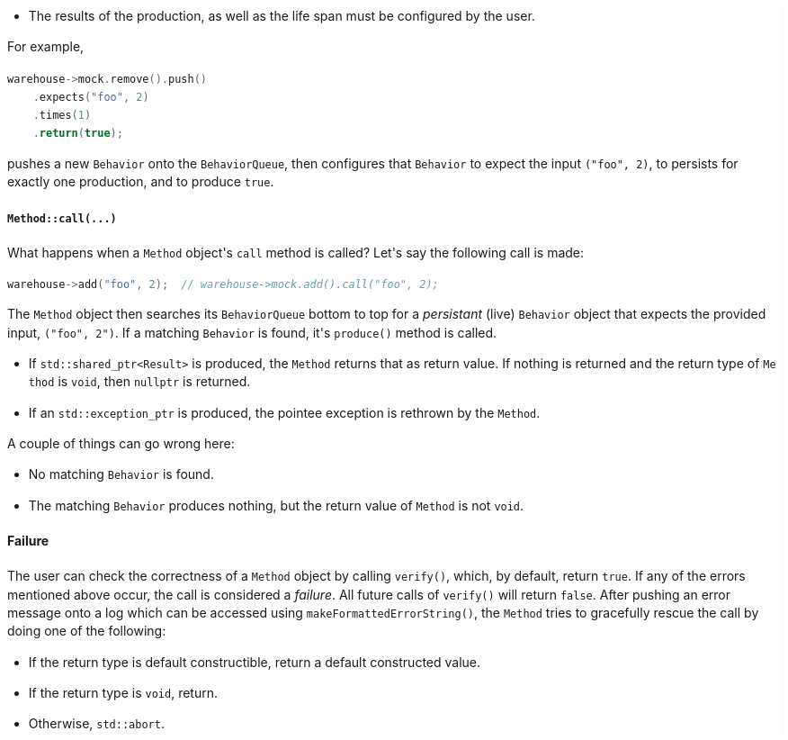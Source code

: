 * The results of the production, as well as the life span must be
  configured by the user.

For example,
```cpp
warehouse->mock.remove().push()
    .expects("foo", 2)
    .times(1)
    .return(true);
```
pushes a new `Behavior` onto the `BehaviorQueue`, then configures that
`Behavior` to expect the input `("foo", 2)`, to persists for exactly one
production, and to produce `true`.

#### `Method::call(...)`

What happens when a `Method` object's `call` method is called? Let's say
the following call is made:
```cpp
warehouse->add("foo", 2);  // warehouse->mock.add().call("foo", 2);
```
The `Method` object then searches its `BehaviorQueue` bottom to top for
a _persistant_ (live) `Behavior` object that expects the provided input,
`("foo", 2")`. If a matching `Behavior` is found, it's `produce()`
method is called.

* If `std::shared_ptr<Result>` is produced, the `Method` returns that as
  return value. If nothing is returned and the return type of `Method`
  is `void`, then `nullptr` is returned.

* If an `std::exception_ptr` is produced, the pointee exception is
  rethrown by the `Method`.

A couple of things can go wrong here:

* No matching `Behavior` is found.

* The matching `Behavior` produces nothing, but the return value of
  `Method` is not `void`.

#### Failure

The user can check the correctness of a `Method` object by calling
`verify()`, which, by default, return `true`.
If any of the errors mentioned above occur, the call is considered a
_failure_. All future calls of `verify()` will return `false`. After
pushing an error message onto a log which can be accessed using
`makeFormattedErrorString()`, the `Method` tries to gracefully rescue
the call by doing one of the following:

* If the return type is default constructible, return a default
  constructed value.

* If the return type is `void`, return.

* Otherwise, `std::abort`.
